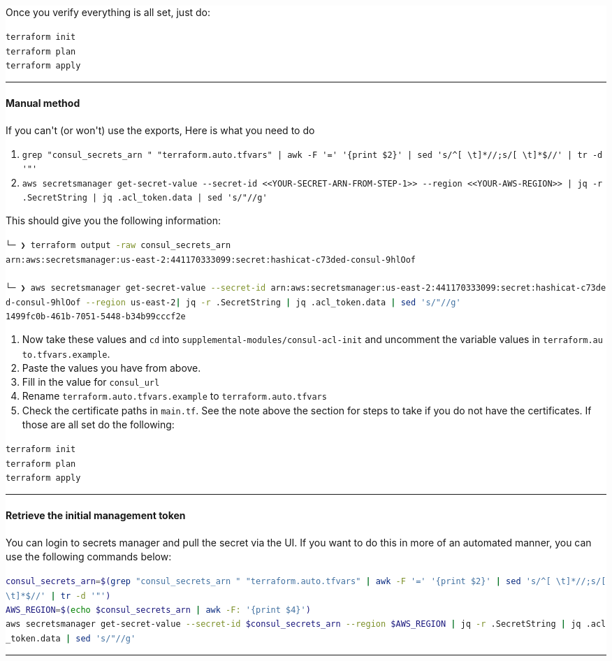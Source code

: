 Once you verify everything is all set, just do:

``` hcl
terraform init
terraform plan
terraform apply
```
---

#### Manual method

If you can't (or won't) use the exports, Here is what you need to do
1. `grep "consul_secrets_arn " "terraform.auto.tfvars" | awk -F '=' '{print $2}' | sed 's/^[ \t]*//;s/[ \t]*$//' | tr -d '"'`
2. `aws secretsmanager get-secret-value --secret-id <<YOUR-SECRET-ARN-FROM-STEP-1>> --region <<YOUR-AWS-REGION>> | jq -r .SecretString | jq .acl_token.data | sed 's/"//g'`

This should give you the following information:
```bash
└─ ❯ terraform output -raw consul_secrets_arn
arn:aws:secretsmanager:us-east-2:441170333099:secret:hashicat-c73ded-consul-9hlOof

└─ ❯ aws secretsmanager get-secret-value --secret-id arn:aws:secretsmanager:us-east-2:441170333099:secret:hashicat-c73ded-consul-9hlOof --region us-east-2| jq -r .SecretString | jq .acl_token.data | sed 's/"//g'
1499fc0b-461b-7051-5448-b34b99cccf2e
```

1. Now take these values and `cd` into `supplemental-modules/consul-acl-init` and uncomment the variable values in `terraform.auto.tfvars.example`. 
2. Paste the values you have from above.
3. Fill in the value for `consul_url` 
4. Rename `terraform.auto.tfvars.example` to `terraform.auto.tfvars`
5. Check the certificate paths in `main.tf`. See the note above the section for steps to take if you do not have the certificates. If those are all set do the following: 

``` hcl
terraform init
terraform plan
terraform apply
```
---

#### Retrieve the initial management token
You can login to secrets manager and pull the secret via the UI. If you want to do this in more of an automated manner, you can use the following commands below:


```bash
consul_secrets_arn=$(grep "consul_secrets_arn " "terraform.auto.tfvars" | awk -F '=' '{print $2}' | sed 's/^[ \t]*//;s/[ \t]*$//' | tr -d '"')
AWS_REGION=$(echo $consul_secrets_arn | awk -F: '{print $4}')
aws secretsmanager get-secret-value --secret-id $consul_secrets_arn --region $AWS_REGION | jq -r .SecretString | jq .acl_token.data | sed 's/"//g'
```

---